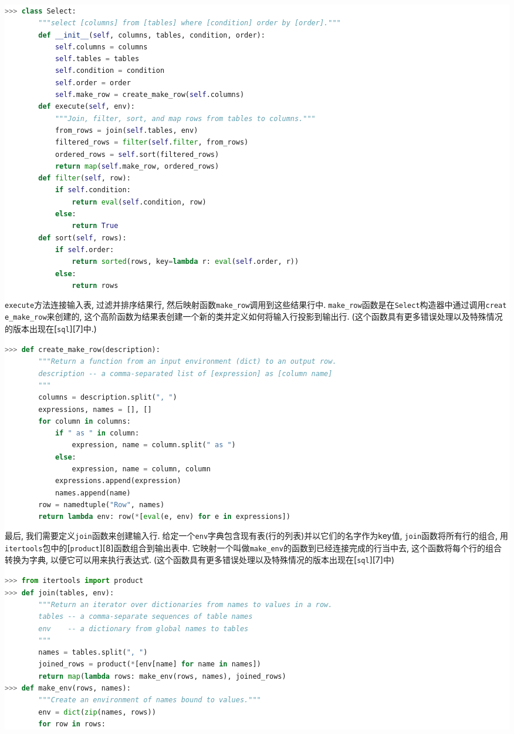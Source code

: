 ```python
>>> class Select:
        """select [columns] from [tables] where [condition] order by [order]."""
        def __init__(self, columns, tables, condition, order):
            self.columns = columns
            self.tables = tables
            self.condition = condition
            self.order = order
            self.make_row = create_make_row(self.columns)
        def execute(self, env):
            """Join, filter, sort, and map rows from tables to columns."""
            from_rows = join(self.tables, env)
            filtered_rows = filter(self.filter, from_rows)
            ordered_rows = self.sort(filtered_rows)
            return map(self.make_row, ordered_rows)
        def filter(self, row):
            if self.condition:
                return eval(self.condition, row)
            else:
                return True
        def sort(self, rows):
            if self.order:
                return sorted(rows, key=lambda r: eval(self.order, r))
            else:
                return rows
```

`execute`方法连接输入表, 过滤并排序结果行, 然后映射函数`make_row`调用到这些结果行中. `make_row`函数是在`Select`构造器中通过调用`create_make_row`来创建的, 这个高阶函数为结果表创建一个新的类并定义如何将输入行投影到输出行. (这个函数具有更多错误处理以及特殊情况的版本出现在[`sql`][7]中.)

```python
>>> def create_make_row(description):
        """Return a function from an input environment (dict) to an output row.
        description -- a comma-separated list of [expression] as [column name]
        """
        columns = description.split(", ")
        expressions, names = [], []
        for column in columns:
            if " as " in column:
                expression, name = column.split(" as ")
            else:
                expression, name = column, column
            expressions.append(expression)
            names.append(name)
        row = namedtuple("Row", names)
        return lambda env: row(*[eval(e, env) for e in expressions])
```

最后, 我们需要定义`join`函数来创建输入行. 给定一个`env`字典包含现有表(行的列表)并以它们的名字作为key值, `join`函数将所有行的组合, 用`itertools`包中的[`product`][8]函数组合到输出表中. 它映射一个叫做`make_env`的函数到已经连接完成的行当中去, 这个函数将每个行的组合转换为字典, 以便它可以用来执行表达式. (这个函数具有更多错误处理以及特殊情况的版本出现在[`sql`][7]中)

```python
>>> from itertools import product
>>> def join(tables, env):
        """Return an iterator over dictionaries from names to values in a row.
        tables -- a comma-separate sequences of table names
        env    -- a dictionary from global names to tables
        """
        names = tables.split(", ")
        joined_rows = product(*[env[name] for name in names])
        return map(lambda rows: make_env(rows, names), joined_rows)
>>> def make_env(rows, names):
        """Create an environment of names bound to values."""
        env = dict(zip(names, rows))
        for row in rows:
```